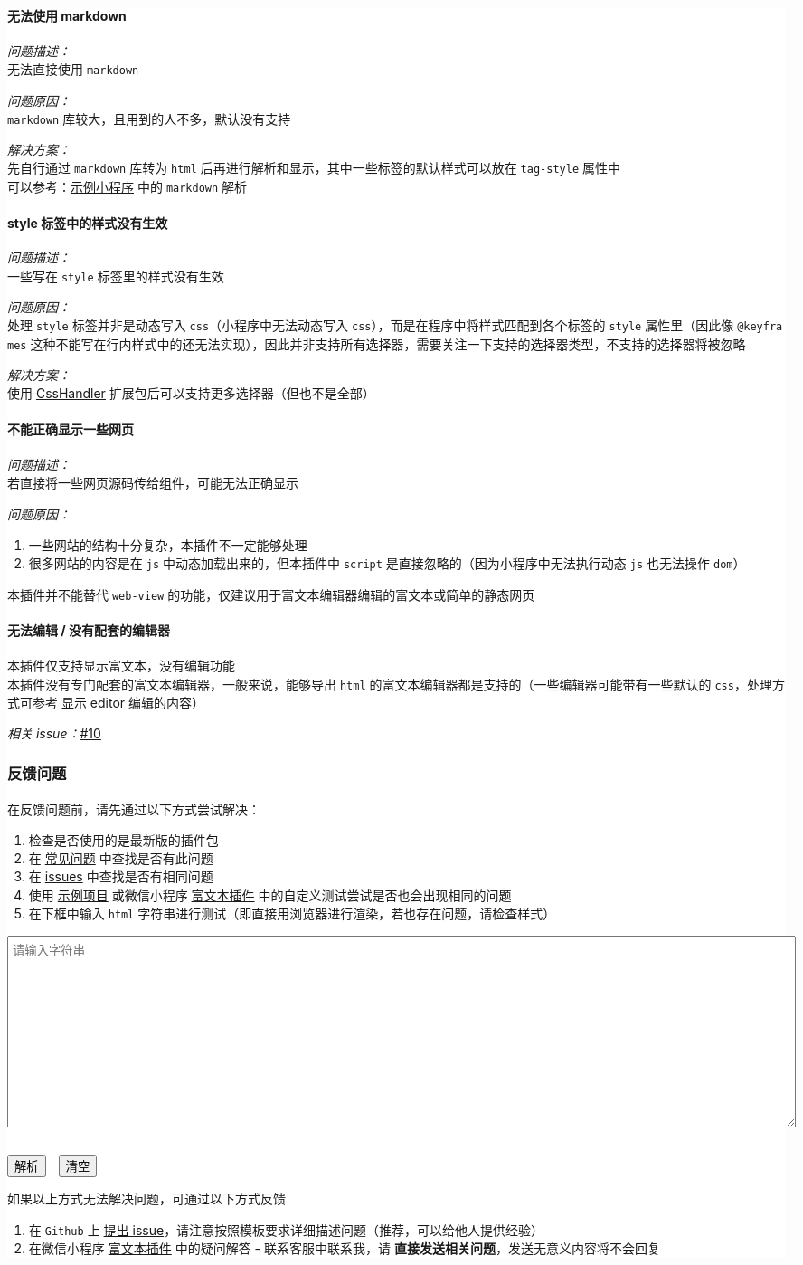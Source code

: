 #### 无法使用 markdown #### 
*问题描述：*  
无法直接使用 `markdown`  

*问题原因：*  
`markdown` 库较大，且用到的人不多，默认没有支持  

*解决方案：*  
先自行通过 `markdown` 库转为 `html` 后再进行解析和显示，其中一些标签的默认样式可以放在 `tag-style` 属性中  
可以参考：[示例小程序](https://github.com/jin-yufeng/Parser/tree/master/demo/wx) 中的 `markdown` 解析  

#### style 标签中的样式没有生效 ####
*问题描述：*  
一些写在 `style` 标签里的样式没有生效  

*问题原因：*  
处理 `style` 标签并非是动态写入 `css`（小程序中无法动态写入 `css`），而是在程序中将样式匹配到各个标签的 `style` 属性里（因此像 `@keyframes` 这种不能写在行内样式中的还无法实现），因此并非支持所有选择器，需要关注一下支持的选择器类型，不支持的选择器将被忽略  

*解决方案：*  
使用 [CssHandler](/instructions#CssHandler) 扩展包后可以支持更多选择器（但也不是全部）  

#### 不能正确显示一些网页 ####
*问题描述：*  
若直接将一些网页源码传给组件，可能无法正确显示  

*问题原因：*  
1. 一些网站的结构十分复杂，本插件不一定能够处理  
2. 很多网站的内容是在 `js` 中动态加载出来的，但本插件中 `script` 是直接忽略的（因为小程序中无法执行动态 `js` 也无法操作 `dom`）  

本插件并不能替代 `web-view` 的功能，仅建议用于富文本编辑器编辑的富文本或简单的静态网页  

#### 无法编辑 / 没有配套的编辑器 ####
本插件仅支持显示富文本，没有编辑功能  
本插件没有专门配套的富文本编辑器，一般来说，能够导出 `html` 的富文本编辑器都是支持的（一些编辑器可能带有一些默认的 `css`，处理方式可参考 [显示 editor 编辑的内容](#editor-编辑出的内容无法正常显示)）  

*相关 issue：*[#10](https://github.com/jin-yufeng/Parser/issues/10)

### 反馈问题 ###
在反馈问题前，请先通过以下方式尝试解决：  
1. 检查是否使用的是最新版的插件包  
2. 在 [常见问题](#常见问题) 中查找是否有此问题  
3. 在 [issues](https://github.com/jin-yufeng/Parser/issues) 中查找是否有相同问题  
4. 使用 [示例项目](https://github.com/jin-yufeng/Parser/tree/master/demo) 或微信小程序 [富文本插件](/features#案例体验) 中的自定义测试尝试是否也会出现相同的问题  
5. 在下框中输入 `html` 字符串进行测试（即直接用浏览器进行渲染，若也存在问题，请检查样式） 
 
  <textarea id="input" style="font-family:Consolas;height:200px;margin-bottom:.8em;padding:5px;width:100%" placeholder="请输入字符串"></textarea>
  <button onclick="parse()">解析</button>
  <button onclick="reset()" style="margin-left:10px">清空</button>
  <iframe id="frame" style="height:200px;margin-top:0"></iframe>  

如果以上方式无法解决问题，可通过以下方式反馈  
1. 在 `Github` 上 [提出 issue](https://github.com/jin-yufeng/Parser/issues/new/choose)，请注意按照模板要求详细描述问题（推荐，可以给他人提供经验）  
2. 在微信小程序 [富文本插件](#立即体验) 中的疑问解答 - 联系客服中联系我，请 **直接发送相关问题**，发送无意义内容将不会回复  
